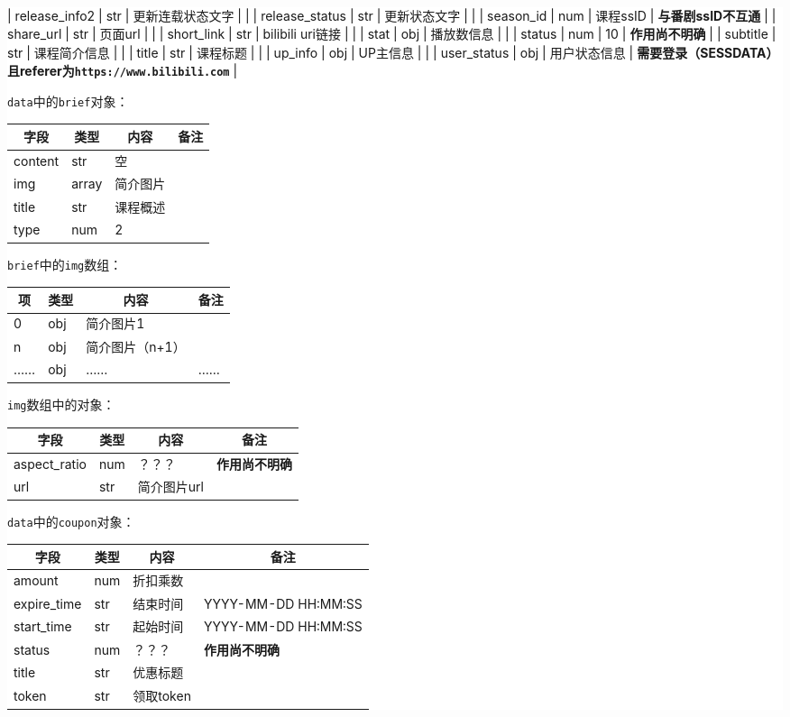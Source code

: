 | release_info2       | str    | 更新连载状态文字              |                                                              |
| release_status      | str    | 更新状态文字                  |                                                              |
| season_id           | num    | 课程ssID                      | **与番剧ssID不互通**                                         |
| share_url           | str    | 页面url                       |                                                              |
| short_link          | str    | bilibili uri链接              |                                                              |
| stat                | obj    | 播放数信息                    |                                                              |
| status              | num    | 10                            | **作用尚不明确**                                             |
| subtitle            | str    | 课程简介信息                  |                                                              |
| title               | str    | 课程标题                      |                                                              |
| up_info             | obj    | UP主信息                      |                                                              |
| user_status         | obj    | 用户状态信息                  | **需要登录（SESSDATA）且referer为`https://www.bilibili.com`** |

`data`中的`brief`对象：

| 字段    | 类型   | 内容     | 备注 |
| ------- | ------ | -------- | ---- |
| content | str    | 空       |      |
| img     | array | 简介图片 |      |
| title   | str    | 课程概述 |      |
| type    | num    | 2        |      |

`brief`中的`img`数组：

| 项   | 类型 | 内容            | 备注 |
| ---- | ---- | --------------- | ---- |
| 0    | obj  | 简介图片1       |      |
| n    | obj  | 简介图片（n+1） |      |
| ……   | obj  | ……              | ……   |

`img`数组中的对象：

| 字段         | 类型 | 内容        | 备注             |
| ------------ | ---- | ----------- | ---------------- |
| aspect_ratio | num  | ？？？      | **作用尚不明确** |
| url          | str  | 简介图片url |                  |

`data`中的`coupon`对象：

| 字段        | 类型 | 内容      | 备注                |
| ----------- | ---- | --------- | ------------------- |
| amount      | num  | 折扣乘数  |                     |
| expire_time | str  | 结束时间  | YYYY-MM-DD HH:MM:SS |
| start_time  | str  | 起始时间  | YYYY-MM-DD HH:MM:SS |
| status      | num  | ？？？    | **作用尚不明确**    |
| title       | str  | 优惠标题  |                     |
| token       | str  | 领取token |                     |
